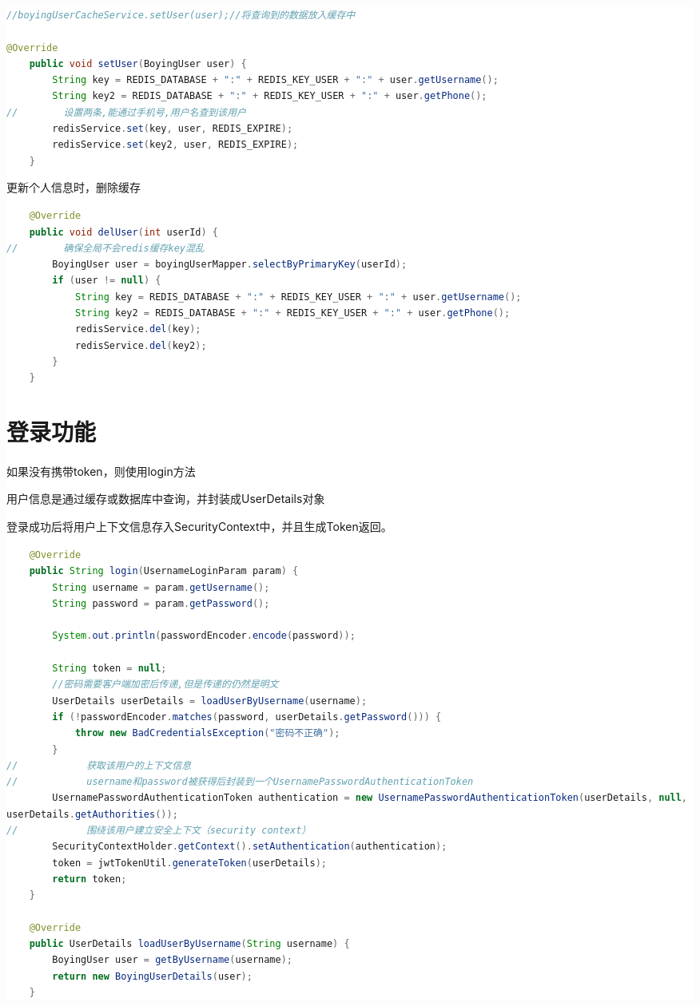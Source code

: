 ```java
//boyingUserCacheService.setUser(user);//将查询到的数据放入缓存中

@Override
    public void setUser(BoyingUser user) {
        String key = REDIS_DATABASE + ":" + REDIS_KEY_USER + ":" + user.getUsername();
        String key2 = REDIS_DATABASE + ":" + REDIS_KEY_USER + ":" + user.getPhone();
//        设置两条,能通过手机号,用户名查到该用户
        redisService.set(key, user, REDIS_EXPIRE);
        redisService.set(key2, user, REDIS_EXPIRE);
    }
```

更新个人信息时，删除缓存

```java
    @Override
    public void delUser(int userId) {
//        确保全局不会redis缓存key混乱
        BoyingUser user = boyingUserMapper.selectByPrimaryKey(userId);
        if (user != null) {
            String key = REDIS_DATABASE + ":" + REDIS_KEY_USER + ":" + user.getUsername();
            String key2 = REDIS_DATABASE + ":" + REDIS_KEY_USER + ":" + user.getPhone();
            redisService.del(key);
            redisService.del(key2);
        }
    }
```

# 登录功能

如果没有携带token，则使用login方法

用户信息是通过缓存或数据库中查询，并封装成UserDetails对象

登录成功后将用户上下文信息存入SecurityContext中，并且生成Token返回。

```java
    @Override
    public String login(UsernameLoginParam param) {
        String username = param.getUsername();
        String password = param.getPassword();

        System.out.println(passwordEncoder.encode(password));

        String token = null;
        //密码需要客户端加密后传递,但是传递的仍然是明文
        UserDetails userDetails = loadUserByUsername(username);
        if (!passwordEncoder.matches(password, userDetails.getPassword())) {
            throw new BadCredentialsException("密码不正确");
        }
//            获取该用户的上下文信息
//            username和password被获得后封装到一个UsernamePasswordAuthenticationToken
        UsernamePasswordAuthenticationToken authentication = new UsernamePasswordAuthenticationToken(userDetails, null, userDetails.getAuthorities());
//            围绕该用户建立安全上下文（security context）
        SecurityContextHolder.getContext().setAuthentication(authentication);
        token = jwtTokenUtil.generateToken(userDetails);
        return token;
    }

    @Override
    public UserDetails loadUserByUsername(String username) {
        BoyingUser user = getByUsername(username);
        return new BoyingUserDetails(user);
    }
```